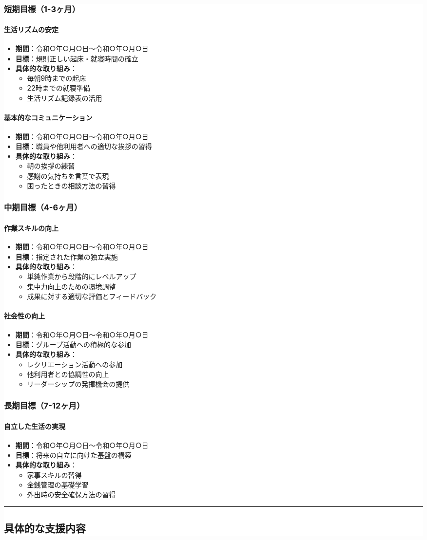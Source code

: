 ### 短期目標（1-3ヶ月）

#### 生活リズムの安定
- **期間**：令和○年○月○日～令和○年○月○日
- **目標**：規則正しい起床・就寝時間の確立
- **具体的な取り組み**：
  - 毎朝9時までの起床
  - 22時までの就寝準備
  - 生活リズム記録表の活用

#### 基本的なコミュニケーション
- **期間**：令和○年○月○日～令和○年○月○日
- **目標**：職員や他利用者への適切な挨拶の習得
- **具体的な取り組み**：
  - 朝の挨拶の練習
  - 感謝の気持ちを言葉で表現
  - 困ったときの相談方法の習得

### 中期目標（4-6ヶ月）

#### 作業スキルの向上
- **期間**：令和○年○月○日～令和○年○月○日
- **目標**：指定された作業の独立実施
- **具体的な取り組み**：
  - 単純作業から段階的にレベルアップ
  - 集中力向上のための環境調整
  - 成果に対する適切な評価とフィードバック

#### 社会性の向上
- **期間**：令和○年○月○日～令和○年○月○日
- **目標**：グループ活動への積極的な参加
- **具体的な取り組み**：
  - レクリエーション活動への参加
  - 他利用者との協調性の向上
  - リーダーシップの発揮機会の提供

### 長期目標（7-12ヶ月）

#### 自立した生活の実現
- **期間**：令和○年○月○日～令和○年○月○日
- **目標**：将来の自立に向けた基盤の構築
- **具体的な取り組み**：
  - 家事スキルの習得
  - 金銭管理の基礎学習
  - 外出時の安全確保方法の習得

---

## 具体的な支援内容
